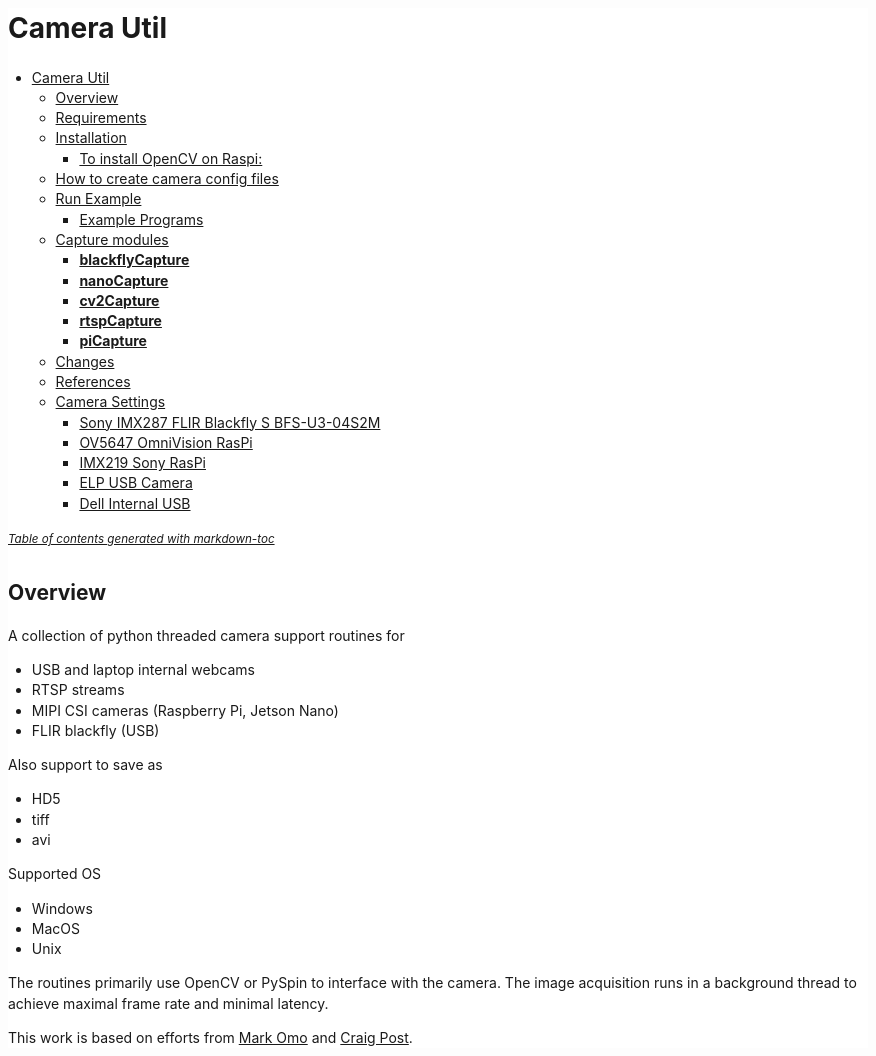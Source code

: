 # Camera Util

- [Camera Util](#camera-util)
  * [Overview](#overview)
  * [Requirements](#requirements)
  * [Installation](#installation)
    + [To install OpenCV on Raspi:](#to-install-opencv-on-raspi-)
  * [How to create camera config files](#how-to-create-camera-config-files)
  * [Run Example](#run-example)
    + [Example Programs](#example-programs)
  * [Capture modules](#capture-modules)
    + [**blackflyCapture**](#--blackflycapture--)
    + [**nanoCapture**](#--nanocapture--)
    + [**cv2Capture**](#--cv2capture--)
    + [**rtspCapture**](#--rtspcapture--)
    + [**piCapture**](#--picapture--)
  * [Changes](#changes)
  * [References](#references)
  * [Camera Settings](#camera-settings)
    + [Sony IMX287 FLIR Blackfly S BFS-U3-04S2M](#sony-imx287-flir-blackfly-s-bfs-u3-04s2m)
    + [OV5647 OmniVision RasPi](#ov5647-omnivision-raspi)
    + [IMX219 Sony RasPi](#imx219-sony-raspi)
    + [ELP USB Camera](#elp-usb-camera)
    + [Dell Internal USB](#dell-internal-usb)

<small><i><a href='http://ecotrust-canada.github.io/markdown-toc/'>Table of contents generated with markdown-toc</a></i></small>

## Overview
A collection of python threaded camera support routines for  
* USB and laptop internal webcams
* RTSP streams
* MIPI CSI cameras (Raspberry Pi, Jetson Nano)
* FLIR blackfly (USB)

Also support to save as  
* HD5  
* tiff  
* avi  

Supported OS  
* Windows
* MacOS
* Unix

The routines primarily use OpenCV or PySpin to interface with the camera.
The image acquisition runs in a background thread to achieve maximal frame rate and minimal latency.

This work is based on efforts from [Mark Omo](https://github.com/ferret-guy) and [Craig Post](https://github.com/cpostbitbuckets).
